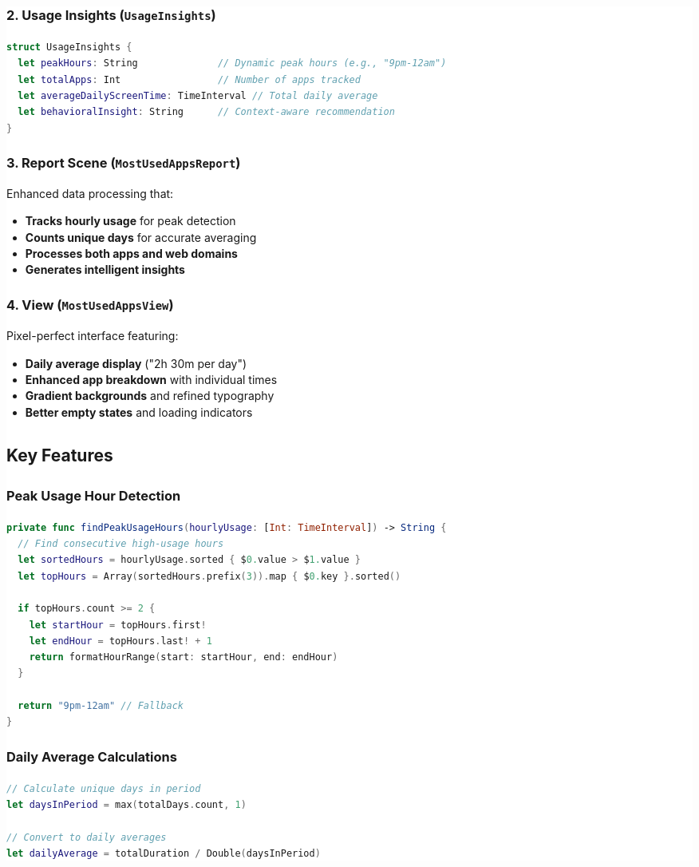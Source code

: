### 2. Usage Insights (`UsageInsights`)
```swift
struct UsageInsights {
  let peakHours: String              // Dynamic peak hours (e.g., "9pm-12am")
  let totalApps: Int                 // Number of apps tracked
  let averageDailyScreenTime: TimeInterval // Total daily average
  let behavioralInsight: String      // Context-aware recommendation
}
```

### 3. Report Scene (`MostUsedAppsReport`)
Enhanced data processing that:
- **Tracks hourly usage** for peak detection
- **Counts unique days** for accurate averaging
- **Processes both apps and web domains**
- **Generates intelligent insights**

### 4. View (`MostUsedAppsView`)
Pixel-perfect interface featuring:
- **Daily average display** ("2h 30m per day")
- **Enhanced app breakdown** with individual times
- **Gradient backgrounds** and refined typography
- **Better empty states** and loading indicators

## Key Features

### Peak Usage Hour Detection
```swift
private func findPeakUsageHours(hourlyUsage: [Int: TimeInterval]) -> String {
  // Find consecutive high-usage hours
  let sortedHours = hourlyUsage.sorted { $0.value > $1.value }
  let topHours = Array(sortedHours.prefix(3)).map { $0.key }.sorted()
  
  if topHours.count >= 2 {
    let startHour = topHours.first!
    let endHour = topHours.last! + 1
    return formatHourRange(start: startHour, end: endHour)
  }
  
  return "9pm-12am" // Fallback
}
```

### Daily Average Calculations
```swift
// Calculate unique days in period
let daysInPeriod = max(totalDays.count, 1)

// Convert to daily averages
let dailyAverage = totalDuration / Double(daysInPeriod)
```
